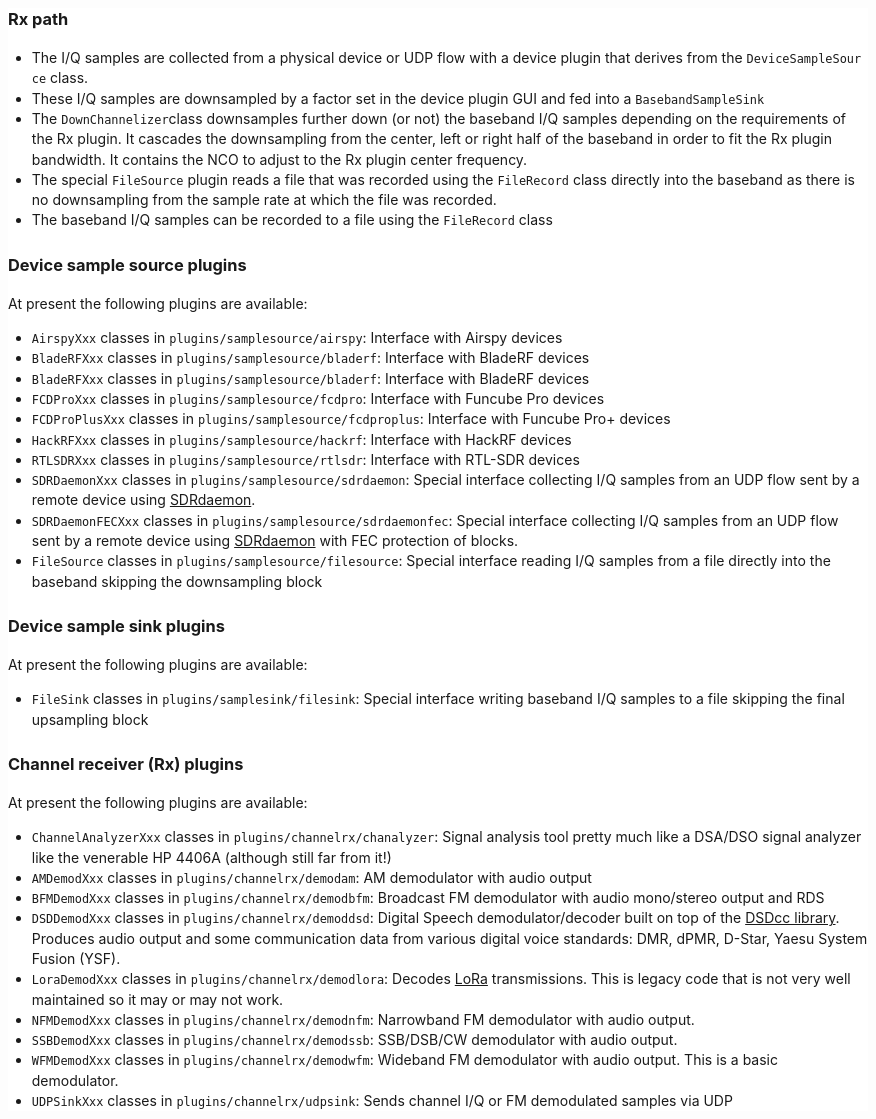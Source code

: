 <h3>Rx path</h3>

 - The I/Q samples are collected from a physical device or UDP flow with a device plugin that derives from the `DeviceSampleSource` class.
 - These I/Q samples are downsampled by a factor set in the device plugin GUI and fed into a `BasebandSampleSink`
 - The `DownChannelizer`class downsamples further down (or not) the baseband I/Q samples depending on the requirements of the Rx plugin. It cascades the downsampling from the center, left or right half of the baseband in order to fit the Rx plugin bandwidth. It contains the NCO to adjust to the Rx plugin center frequency.
 - The special `FileSource` plugin reads a file that was recorded using the `FileRecord` class directly into the baseband as there is no downsampling from the sample rate at which the file was recorded.
 - The baseband I/Q samples can be recorded to a file using the `FileRecord` class
 
<h3>Device sample source plugins</h3>

At present the following plugins are available:

  - `AirspyXxx` classes in `plugins/samplesource/airspy`: Interface with Airspy devices
  - `BladeRFXxx` classes in `plugins/samplesource/bladerf`: Interface with BladeRF devices
  - `BladeRFXxx` classes in `plugins/samplesource/bladerf`: Interface with BladeRF devices
  - `FCDProXxx` classes in `plugins/samplesource/fcdpro`: Interface with Funcube Pro devices
  - `FCDProPlusXxx` classes in `plugins/samplesource/fcdproplus`: Interface with Funcube Pro+ devices
  - `HackRFXxx` classes in `plugins/samplesource/hackrf`: Interface with HackRF devices
  - `RTLSDRXxx` classes in `plugins/samplesource/rtlsdr`: Interface with RTL-SDR devices
  - `SDRDaemonXxx` classes in `plugins/samplesource/sdrdaemon`: Special interface collecting I/Q samples from an UDP flow sent by a remote device using [SDRdaemon](https://github.com/f4exb/sdrdaemon).
  - `SDRDaemonFECXxx` classes in `plugins/samplesource/sdrdaemonfec`: Special interface collecting I/Q samples from an UDP flow sent by a remote device using [SDRdaemon](https://github.com/f4exb/sdrdaemon) with FEC protection of blocks.
  - `FileSource` classes in `plugins/samplesource/filesource`: Special interface reading I/Q samples from a file directly into the baseband skipping the downsampling block

<h3>Device sample sink plugins</h3>

At present the following plugins are available:

  - `FileSink` classes in `plugins/samplesink/filesink`: Special interface writing baseband I/Q samples to a file skipping the final upsampling block

<h3>Channel receiver (Rx) plugins</h3>

At present the following plugins are available:

  - `ChannelAnalyzerXxx` classes in `plugins/channelrx/chanalyzer`: Signal analysis tool pretty much like a DSA/DSO signal analyzer like the venerable HP 4406A (although still far from it!)
  - `AMDemodXxx` classes in `plugins/channelrx/demodam`: AM demodulator with audio output
  - `BFMDemodXxx` classes in `plugins/channelrx/demodbfm`: Broadcast FM demodulator with audio mono/stereo output and RDS
  - `DSDDemodXxx` classes in `plugins/channelrx/demoddsd`: Digital Speech demodulator/decoder built on top of the [DSDcc library](https://github.com/f4exb/dsdcc). Produces audio output and some communication data from various digital voice standards: DMR, dPMR, D-Star, Yaesu System Fusion (YSF).
  - `LoraDemodXxx` classes in `plugins/channelrx/demodlora`: Decodes [LoRa](http://www.semtech.com/images/datasheet/an1200.22.pdf) transmissions. This is legacy code that is not very well maintained so it may or may not work.
  - `NFMDemodXxx` classes in `plugins/channelrx/demodnfm`: Narrowband FM demodulator with audio output.
  - `SSBDemodXxx` classes in `plugins/channelrx/demodssb`: SSB/DSB/CW demodulator with audio output.
  - `WFMDemodXxx` classes in `plugins/channelrx/demodwfm`: Wideband FM demodulator with audio output. This is a basic demodulator.
  - `UDPSinkXxx` classes in `plugins/channelrx/udpsink`: Sends channel I/Q or FM demodulated samples via UDP
